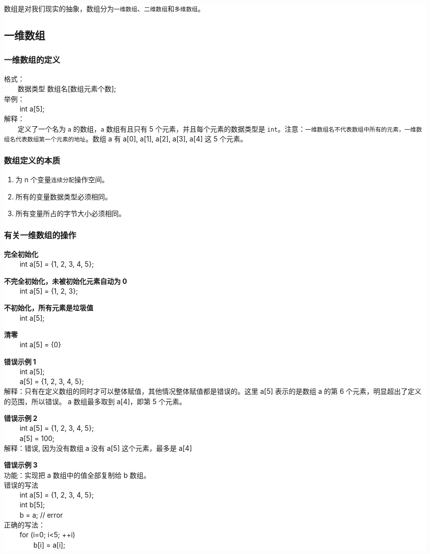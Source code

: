 数组是对我们现实的抽象，数组分为`一维数组`、`二维数组`和`多维数组`。

## 一维数组

### 一维数组的定义

格式：\
　　数据类型 数组名[数组元素个数];\
举例：\
　　 int a[5];\
解释：\
　　定义了一个名为 `a` 的数组，`a` 数组有且只有 5 个元素，并且每个元素的数据类型是 `int`。注意：`一维数组名不代表数组中所有的元素，一维数组名代表数组第一个元素的地址`。数组 a 有 a[0], a[1], a[2], a[3], a[4] 这 5 个元素。

### 数组定义的本质

1. 为 n 个变量`连续分配`操作空间。

2. 所有的变量数据类型必须相同。

3. 所有变量所占的字节大小必须相同。

### 有关一维数组的操作

**完全初始化**\
　　 int a[5] = {1, 2, 3, 4, 5};

**不完全初始化，未被初始化元素自动为 0**\
　　 int a[5] = {1, 2, 3};

**不初始化，所有元素是垃圾值**\
　　 int a[5];

**清零**\
　　 int a[5] = {0}

**错误示例 1**\
　　 int a[5];\
　　 a[5] = {1, 2, 3, 4, 5};\
解释：只有在定义数组的同时才可以整体赋值，其他情况整体赋值都是错误的。这里 a[5] 表示的是数组 a 的第 6 个元素，明显超出了定义的范围，所以错误。 a 数组最多取到 a[4]，即第 5 个元素。

**错误示例 2**\
　　 int a[5] = {1, 2, 3, 4, 5};\
　　 a[5] = 100;\
解释：错误, 因为没有数组 a 没有 a[5] 这个元素，最多是 a[4]

**错误示例 3**\
功能：实现把 a 数组中的值全部复制给 b 数组。\
错误的写法\
　　 int a[5] = {1, 2, 3, 4, 5};\
　　 int b[5];\
　　 b = a; // error\
正确的写法：\
　　 for (i=0; i<5; ++i)\
　　　　 b[i] = a[i];
